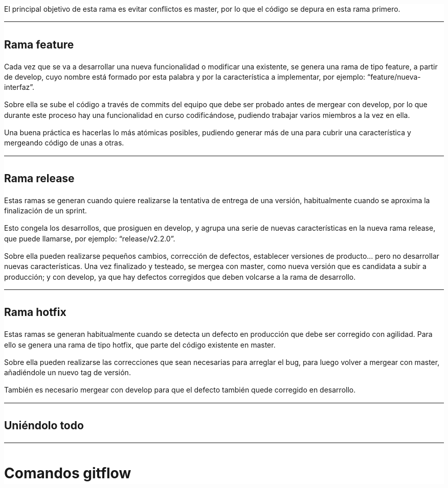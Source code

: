 El principal objetivo de esta rama es evitar conflictos es master, por lo que el código se depura en esta rama primero.

-------------------

## Rama feature

Cada vez que se va a desarrollar una nueva funcionalidad o modificar una existente, se genera una rama de tipo feature, a partir de develop, cuyo nombre está formado por esta palabra y por la característica a implementar, por ejemplo: “feature/nueva-interfaz”.

Sobre ella se sube el código a través de commits del equipo que debe ser probado antes de mergear con develop, por lo que durante este proceso hay una funcionalidad en curso codificándose, pudiendo trabajar varios miembros a la vez en ella.

Una buena práctica es hacerlas lo más atómicas posibles, pudiendo generar más de una para cubrir una característica y mergeando código de unas a otras.

--------------------

## Rama release

Estas ramas se generan cuando quiere realizarse la tentativa de entrega de una versión, habitualmente cuando se aproxima la finalización de un sprint.

Esto congela los desarrollos, que prosiguen en develop, y agrupa una serie de nuevas características en la nueva rama release, que puede llamarse, por ejemplo: “release/v2.2.0”.

Sobre ella pueden realizarse pequeños cambios, corrección de defectos, establecer versiones de producto… pero no desarrollar nuevas características. Una vez finalizado y testeado, se mergea con master, como nueva versión que es candidata a subir a producción; y con develop, ya que hay defectos corregidos que deben volcarse a la rama de desarrollo.

---------------------

## Rama hotfix

Estas ramas se generan habitualmente cuando se detecta un defecto en producción que debe ser corregido con agilidad. Para ello se genera una rama de tipo hotfix, que parte del código existente en master.

Sobre ella pueden realizarse las correcciones que sean necesarias para arreglar el bug, para luego volver a mergear con master, añadiéndole un nuevo tag de versión.

También es necesario mergear con develop para que el defecto también quede corregido en desarrollo.

-----------------------

## Uniéndolo todo


------------------

# Comandos gitflow
